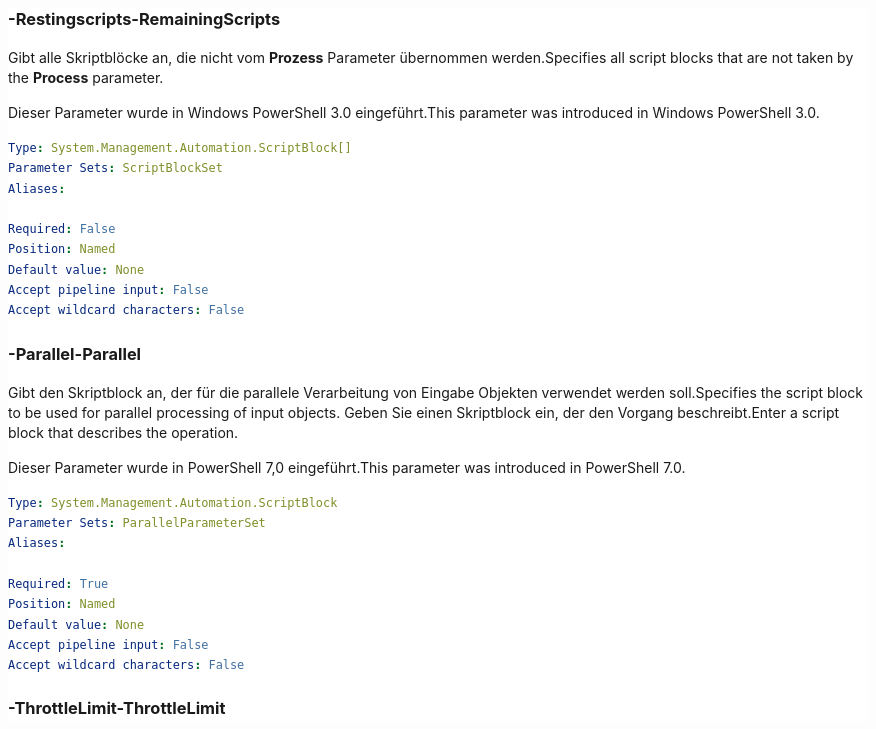 ### <span data-ttu-id="bd099-265">-Restingscripts</span><span class="sxs-lookup"><span data-stu-id="bd099-265">-RemainingScripts</span></span>

<span data-ttu-id="bd099-266">Gibt alle Skriptblöcke an, die nicht vom **Prozess** Parameter übernommen werden.</span><span class="sxs-lookup"><span data-stu-id="bd099-266">Specifies all script blocks that are not taken by the **Process** parameter.</span></span>

<span data-ttu-id="bd099-267">Dieser Parameter wurde in Windows PowerShell 3.0 eingeführt.</span><span class="sxs-lookup"><span data-stu-id="bd099-267">This parameter was introduced in Windows PowerShell 3.0.</span></span>

```yaml
Type: System.Management.Automation.ScriptBlock[]
Parameter Sets: ScriptBlockSet
Aliases:

Required: False
Position: Named
Default value: None
Accept pipeline input: False
Accept wildcard characters: False
```

### <span data-ttu-id="bd099-268">-Parallel</span><span class="sxs-lookup"><span data-stu-id="bd099-268">-Parallel</span></span>

<span data-ttu-id="bd099-269">Gibt den Skriptblock an, der für die parallele Verarbeitung von Eingabe Objekten verwendet werden soll.</span><span class="sxs-lookup"><span data-stu-id="bd099-269">Specifies the script block to be used for parallel processing of input objects.</span></span> <span data-ttu-id="bd099-270">Geben Sie einen Skriptblock ein, der den Vorgang beschreibt.</span><span class="sxs-lookup"><span data-stu-id="bd099-270">Enter a script block that describes the operation.</span></span>

<span data-ttu-id="bd099-271">Dieser Parameter wurde in PowerShell 7,0 eingeführt.</span><span class="sxs-lookup"><span data-stu-id="bd099-271">This parameter was introduced in PowerShell 7.0.</span></span>

```yaml
Type: System.Management.Automation.ScriptBlock
Parameter Sets: ParallelParameterSet
Aliases:

Required: True
Position: Named
Default value: None
Accept pipeline input: False
Accept wildcard characters: False
```

### <span data-ttu-id="bd099-272">-ThrottleLimit</span><span class="sxs-lookup"><span data-stu-id="bd099-272">-ThrottleLimit</span></span>
